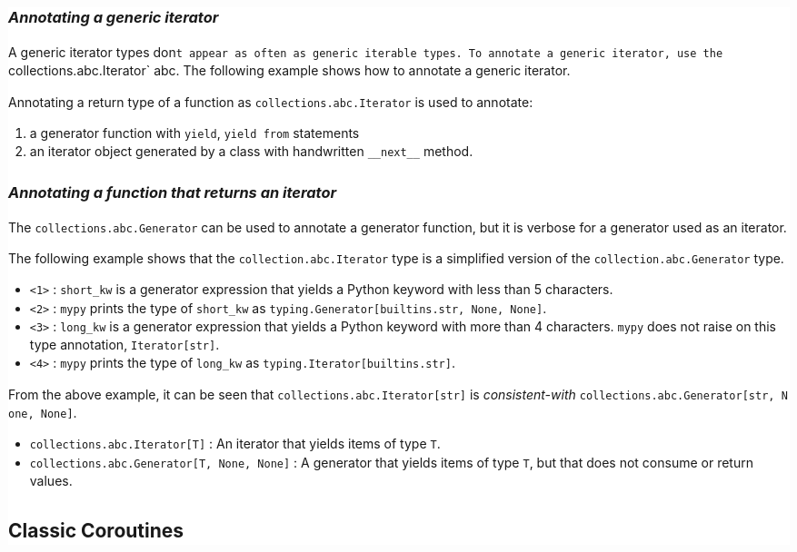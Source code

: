### *Annotating a generic iterator*

A generic iterator types don`t appear as often as generic iterable types.
To annotate a generic iterator, use the `collections.abc.Iterator` abc.
The following example shows how to annotate a generic iterator.

<div class='embed-github-src'
     repo='fluentpython/example-code-2e/'
     branch='6527037ae7319ba370a1ee2d9fe79214d0ed9452'
     path='17-it-generator/fibo_gen.py'
     language='python'
     line='1-7'
></div>

Annotating a return type of a function as `collections.abc.Iterator` is
used to annotate:
1. a generator function with `yield`, `yield from` statements
2. an iterator object generated by a class with handwritten `__next__` method.

### *Annotating a function that returns an iterator*

The `collections.abc.Generator` can be used to annotate a generator function,
but it is verbose for a generator used as an iterator.

The following example shows that the `collection.abc.Iterator` type is
a simplified version of the `collection.abc.Generator` type.

<div class='embed-github-src'
     repo='fluentpython/example-code-2e/'
     branch='dd535abcf76739d451c2baaf7813b8390a7dfe88'
     path='17-it-generator/iter_gen_type.py'
     language='python'
     line='1-13'
></div>

* `<1>` : `short_kw` is a generator expression that yields a Python keyword
    with less than 5 characters.
* `<2>` : `mypy` prints the type of `short_kw` as
    `typing.Generator[builtins.str, None, None]`.
* `<3>` : `long_kw` is a generator expression that yields a Python keyword
    with more than 4 characters. `mypy` does not raise on this type annotation,
    `Iterator[str]`.
* `<4>` : `mypy` prints the type of `long_kw` as
    `typing.Iterator[builtins.str]`.

From the above example, it can be seen that `collections.abc.Iterator[str]` is
*consistent-with* `collections.abc.Generator[str, None, None]`.

* `collections.abc.Iterator[T]` : An iterator that yields items of type `T`.
* `collections.abc.Generator[T, None, None]` : A generator that yields items of
    type `T`, but that does not consume or return values.

## Classic Coroutines
